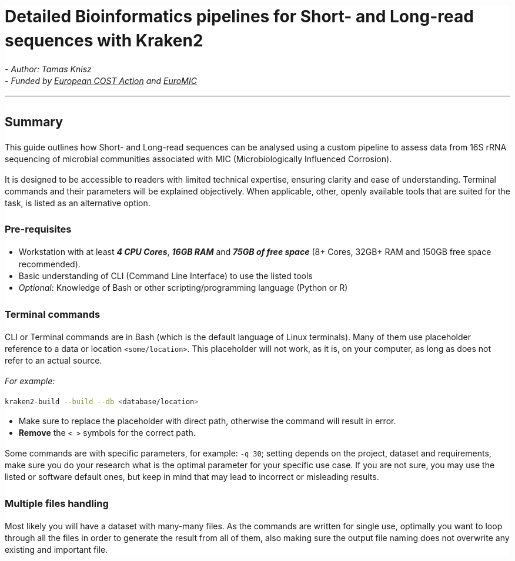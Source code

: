 # Detailed Bioinformatics pipelines for Short- and Long-read sequences with Kraken2

*- Author: Tamas Knisz* \
*- Funded by [European COST Action](https://www.cost.eu) and [EuroMIC](https://www.euro-mic.org)*

---

## Summary

This guide outlines how Short- and Long-read sequences can be analysed using a custom pipeline
to assess data from 16S rRNA sequencing of microbial communities associated with MIC
(Microbiologically Influenced Corrosion). 

It is designed to be accessible to readers with limited
technical expertise, ensuring clarity and ease of understanding. Terminal commands and their
parameters will be explained objectively. When applicable, other, openly available tools that are suited
for the task, is listed as an alternative option.

### Pre-requisites

- Workstation with at least ***4 CPU Cores***, ***16GB RAM*** and ***75GB of free space*** (8+ Cores, 32GB+ RAM and 150GB free space recommended).
- Basic understanding of CLI (Command Line Interface) to use the listed tools
- *Optional*: Knowledge of Bash or other scripting/programming language (Python or R)


### Terminal commands

CLI or Terminal commands are in Bash (which is the default language of Linux terminals). Many of them use placeholder reference to a data or location `<some/location>`. This placeholder will not work, as it is, on your computer, as long as does not refer to an actual source.


*For example:*

```bash
kraken2-build --build --db <database/location>
```

- Make sure to replace the placeholder with direct path, otherwise the command will result in error. 
- **Remove** the `< >` symbols for the correct path.

Some commands are with specific parameters, for example: `-q 30`; setting depends on the project, dataset and requirements, make sure you do your research what is the optimal parameter for your specific use case. If you are not sure, you may use the listed or software default ones, but keep in mind that may lead to incorrect or misleading results.


### Multiple files handling

Most likely you will have a dataset with many-many files. As the commands are written for single use, optimally you want to loop through all the files in order to generate the result from all of them, also making sure the output file naming does not overwrite any existing and important file.
